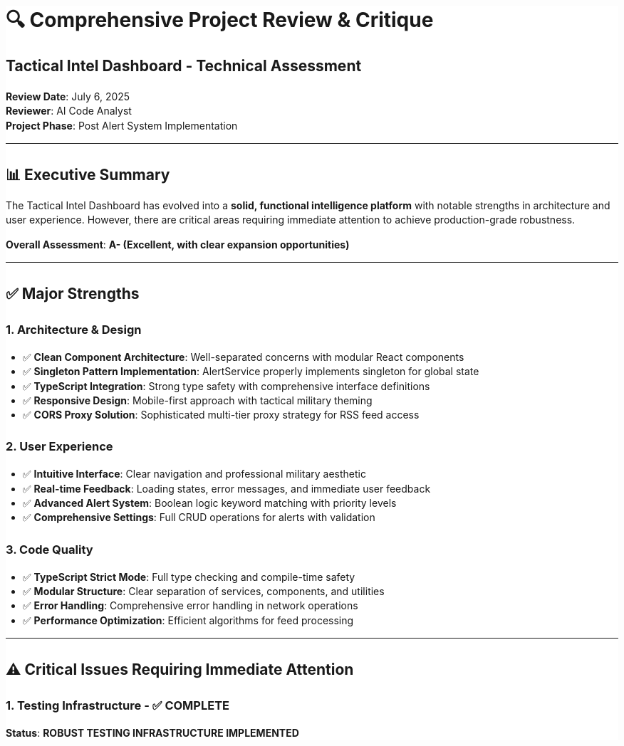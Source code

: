 # 🔍 Comprehensive Project Review & Critique
## Tactical Intel Dashboard - Technical Assessment

**Review Date**: July 6, 2025  
**Reviewer**: AI Code Analyst  
**Project Phase**: Post Alert System Implementation

---

## 📊 **Executive Summary**

The Tactical Intel Dashboard has evolved into a **solid, functional intelligence platform** with notable strengths in architecture and user experience. However, there are critical areas requiring immediate attention to achieve production-grade robustness.

**Overall Assessment**: **A- (Excellent, with clear expansion opportunities)**

---

## ✅ **Major Strengths**

### **1. Architecture & Design**
- ✅ **Clean Component Architecture**: Well-separated concerns with modular React components
- ✅ **Singleton Pattern Implementation**: AlertService properly implements singleton for global state
- ✅ **TypeScript Integration**: Strong type safety with comprehensive interface definitions
- ✅ **Responsive Design**: Mobile-first approach with tactical military theming
- ✅ **CORS Proxy Solution**: Sophisticated multi-tier proxy strategy for RSS feed access

### **2. User Experience**
- ✅ **Intuitive Interface**: Clear navigation and professional military aesthetic
- ✅ **Real-time Feedback**: Loading states, error messages, and immediate user feedback
- ✅ **Advanced Alert System**: Boolean logic keyword matching with priority levels
- ✅ **Comprehensive Settings**: Full CRUD operations for alerts with validation

### **3. Code Quality**
- ✅ **TypeScript Strict Mode**: Full type checking and compile-time safety
- ✅ **Modular Structure**: Clear separation of services, components, and utilities
- ✅ **Error Handling**: Comprehensive error handling in network operations
- ✅ **Performance Optimization**: Efficient algorithms for feed processing

---

## ⚠️ **Critical Issues Requiring Immediate Attention**

### **1. Testing Infrastructure - ✅ COMPLETE**

**Status**: **ROBUST TESTING INFRASTRUCTURE IMPLEMENTED** 
